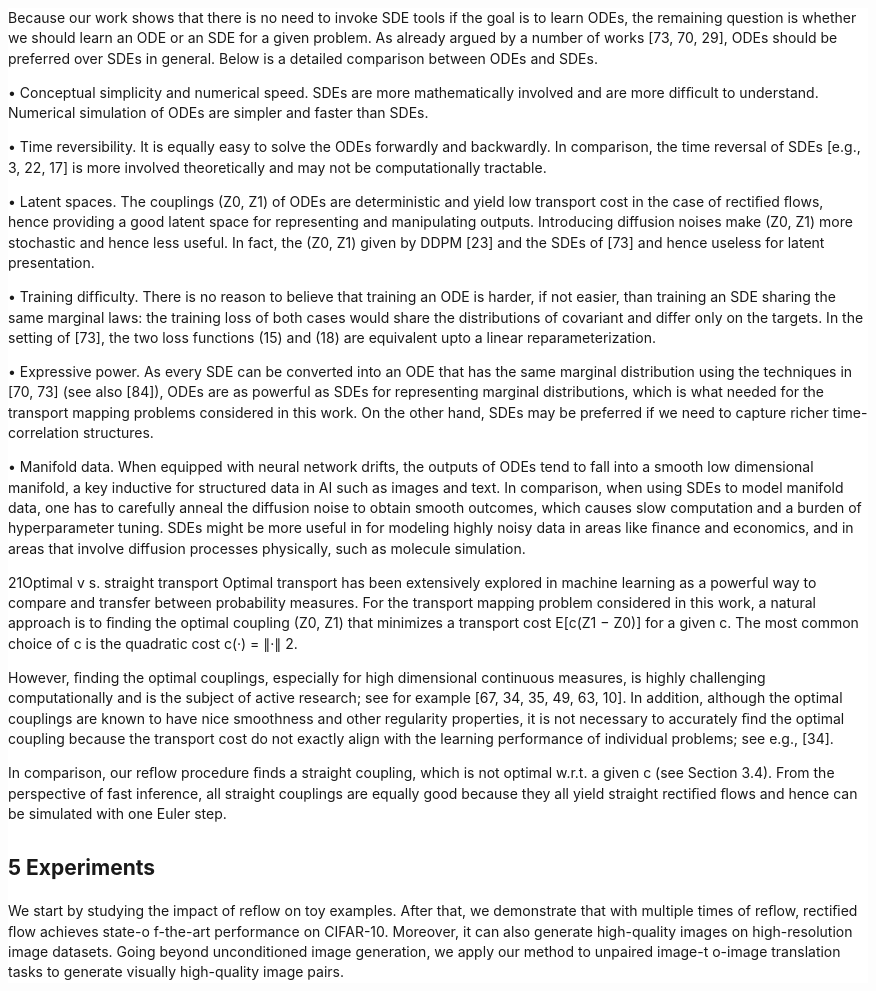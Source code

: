 Because our work shows that there is no need to invoke SDE tools if the goal is to learn ODEs, the remaining question is whether we should learn an ODE or an SDE for a given problem. As already argued by a number of works [73, 70, 29], ODEs should be preferred over SDEs in general. Below is a detailed comparison between ODEs and SDEs.

• Conceptual simplicity and numerical speed. SDEs are more mathematically involved and are more difﬁcult to understand. Numerical simulation of ODEs are simpler and faster than SDEs.

• Time reversibility. It is equally easy to solve the ODEs forwardly and backwardly. In comparison, the time reversal of SDEs [e.g., 3, 22, 17] is more involved theoretically and may not be computationally tractable.

• Latent spaces. The couplings (Z0, Z1) of ODEs are deterministic and yield low transport cost in the case of rectiﬁed ﬂows, hence providing a good latent space for representing and manipulating outputs. Introducing diffusion noises make (Z0, Z1) more stochastic and hence less useful. In fact, the (Z0, Z1) given by DDPM [23] and the SDEs of [73] and hence useless for latent presentation.

• Training difﬁculty. There is no reason to believe that training an ODE is harder, if not easier, than training an SDE sharing the same marginal laws: the training loss of both cases would share the distributions of covariant and differ only on the targets. In the setting of [73], the two loss functions (15) and (18) are equivalent upto a linear reparameterization.

• Expressive power. As every SDE can be converted into an ODE that has the same marginal distribution using the techniques in [70, 73] (see also [84]), ODEs are as powerful as SDEs for representing marginal distributions, which is what needed for the transport mapping problems considered in this work. On the other hand, SDEs may be preferred if we need to capture richer time-correlation structures.

• Manifold data. When equipped with neural network drifts, the outputs of ODEs tend to fall into a smooth low dimensional manifold, a key inductive for structured data in AI such as images and text. In comparison, when using SDEs to model manifold data, one has to carefully anneal the diffusion noise to obtain smooth outcomes, which causes slow computation and a burden of hyperparameter tuning. SDEs might be more useful in for modeling highly noisy data in areas like ﬁnance and economics, and in areas that involve diffusion processes physically, such as molecule simulation.

21Optimal v s. straight transport Optimal transport has been extensively explored in machine learning as a powerful way to compare and transfer between probability measures. For the transport mapping problem considered in this work, a natural approach is to ﬁnding the optimal coupling (Z0, Z1) that minimizes a transport cost E[c(Z1 − Z0)] for a given c. The most common choice of c is the quadratic cost c(·) = ∥·∥ 2.

However, ﬁnding the optimal couplings, especially for high dimensional continuous measures, is highly challenging computationally and is the subject of active research; see for example [67, 34, 35, 49, 63, 10]. In addition, although the optimal couplings are known to have nice smoothness and other regularity properties, it is not necessary to accurately ﬁnd the optimal coupling because the transport cost do not exactly align with the learning performance of individual problems; see e.g., [34].

In comparison, our reﬂow procedure ﬁnds a straight coupling, which is not optimal w.r.t. a given c (see Section 3.4). From the perspective of fast inference, all straight couplings are equally good because they all yield straight rectiﬁed ﬂows and hence can be simulated with one Euler step.

## 5 Experiments

We start by studying the impact of reﬂow on toy examples. After that, we demonstrate that with multiple times of reﬂow, rectiﬁed ﬂow achieves state-o f-the-art performance on CIFAR-10. Moreover, it can also generate high-quality images on high-resolution image datasets. Going beyond unconditioned image generation, we apply our method to unpaired image-t o-image translation tasks to generate visually high-quality image pairs.
